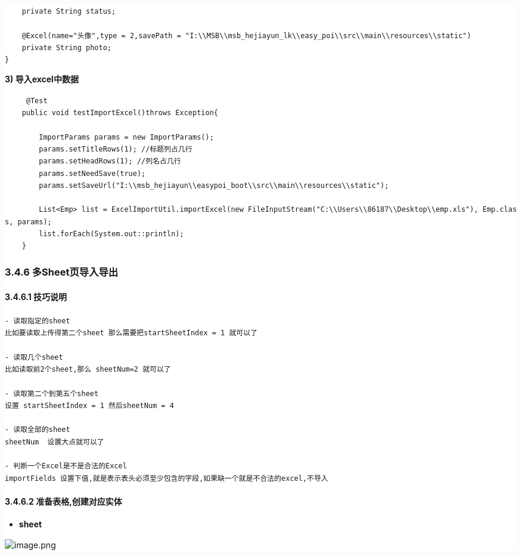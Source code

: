 ```
    private String status;

    @Excel(name="头像",type = 2,savePath = "I:\\MSB\\msb_hejiayun_lk\\easy_poi\\src\\main\\resources\\static")
    private String photo;
}
```

**3) 导入excel中数据**

```
     @Test
    public void testImportExcel()throws Exception{

        ImportParams params = new ImportParams();
        params.setTitleRows(1); //标题列占几行
        params.setHeadRows(1); //列名占几行
        params.setNeedSave(true);
        params.setSaveUrl("I:\\msb_hejiayun\\easypoi_boot\\src\\main\\resources\\static");
  
        List<Emp> list = ExcelImportUtil.importExcel(new FileInputStream("C:\\Users\\86187\\Desktop\\emp.xls"), Emp.class, params);
        list.forEach(System.out::println);
    }
```

### 3.4.6 多Sheet页导入导出

#### 3.4.6.1 技巧说明

```
- 读取指定的sheet
比如要读取上传得第二个sheet 那么需要把startSheetIndex = 1 就可以了

- 读取几个sheet 
比如读取前2个sheet,那么 sheetNum=2 就可以了

- 读取第二个到第五个sheet
设置 startSheetIndex = 1 然后sheetNum = 4

- 读取全部的sheet
sheetNum  设置大点就可以了

- 判断一个Excel是不是合法的Excel 
importFields 设置下值,就是表示表头必须至少包含的字段,如果缺一个就是不合法的excel,不导入
```

#### 3.4.6.2 准备表格,创建对应实体

* **sheet**

![image.png](https://fynotefile.oss-cn-zhangjiakou.aliyuncs.com/fynote/fyfile/16657/1631310544214425600/03377765acb94118be4604988570c5c6.png)
